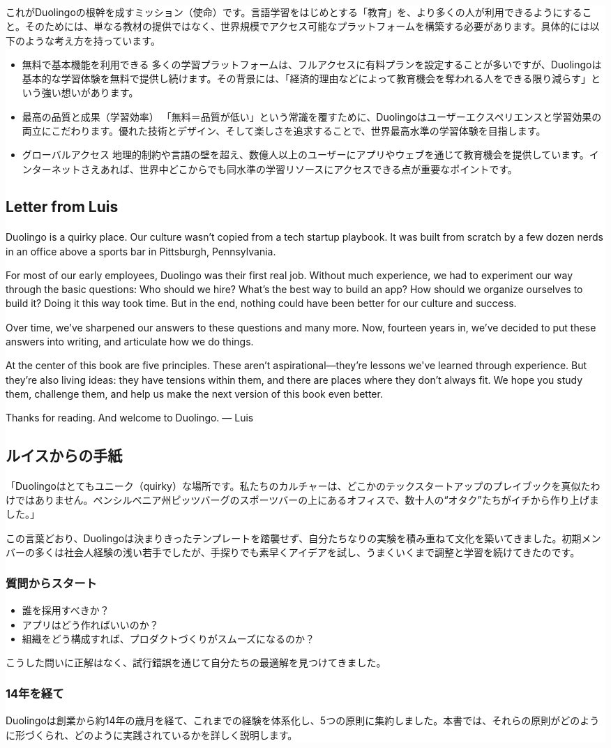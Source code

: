 これがDuolingoの根幹を成すミッション（使命）です。言語学習をはじめとする「教育」を、より多くの人が利用できるようにすること。そのためには、単なる教材の提供ではなく、世界規模でアクセス可能なプラットフォームを構築する必要があります。具体的には以下のような考え方を持っています。

- 無料で基本機能を利用できる
多くの学習プラットフォームは、フルアクセスに有料プランを設定することが多いですが、Duolingoは基本的な学習体験を無料で提供し続けます。その背景には、「経済的理由などによって教育機会を奪われる人をできる限り減らす」という強い想いがあります。

- 最高の品質と成果（学習効率）
「無料＝品質が低い」という常識を覆すために、Duolingoはユーザーエクスペリエンスと学習効果の両立にこだわります。優れた技術とデザイン、そして楽しさを追求することで、世界最高水準の学習体験を目指します。

- グローバルアクセス
地理的制約や言語の壁を超え、数億人以上のユーザーにアプリやウェブを通じて教育機会を提供しています。インターネットさえあれば、世界中どこからでも同水準の学習リソースにアクセスできる点が重要なポイントです。

## Letter from Luis
Duolingo is a quirky place.
Our culture wasn’t copied from a tech startup playbook. It was built from scratch by a few dozen nerds in an office above a sports bar in Pittsburgh, Pennsylvania.

For most of our early employees, Duolingo was their first real job. Without much experience, we had to experiment our way through the basic questions: Who should we hire? What’s the best way to build an app? How should we organize ourselves to build it? Doing it this way took time. But in the end, nothing could have been better for our culture and success.

Over time, we’ve sharpened our answers to these questions and many more. Now, fourteen years in, we’ve decided to put these answers into writing, and articulate how we do things.

At the center of this book are five principles. These aren’t aspirational—they’re lessons we've learned through experience. But they’re also living ideas: they have tensions within them, and there are places where they don’t always fit. We hope you study them, challenge them, and help us make the next version of this book even better.

Thanks for reading.
And welcome to Duolingo.
— Luis

## ルイスからの手紙
「Duolingoはとてもユニーク（quirky）な場所です。私たちのカルチャーは、どこかのテックスタートアップのプレイブックを真似たわけではありません。ペンシルベニア州ピッツバーグのスポーツバーの上にあるオフィスで、数十人の“オタク”たちがイチから作り上げました。」

この言葉どおり、Duolingoは決まりきったテンプレートを踏襲せず、自分たちなりの実験を積み重ねて文化を築いてきました。初期メンバーの多くは社会人経験の浅い若手でしたが、手探りでも素早くアイデアを試し、うまくいくまで調整と学習を続けてきたのです。

### 質問からスタート

- 誰を採用すべきか？
- アプリはどう作ればいいのか？
- 組織をどう構成すれば、プロダクトづくりがスムーズになるのか？

こうした問いに正解はなく、試行錯誤を通じて自分たちの最適解を見つけてきました。

### 14年を経て
Duolingoは創業から約14年の歳月を経て、これまでの経験を体系化し、5つの原則に集約しました。本書では、それらの原則がどのように形づくられ、どのように実践されているかを詳しく説明します。
